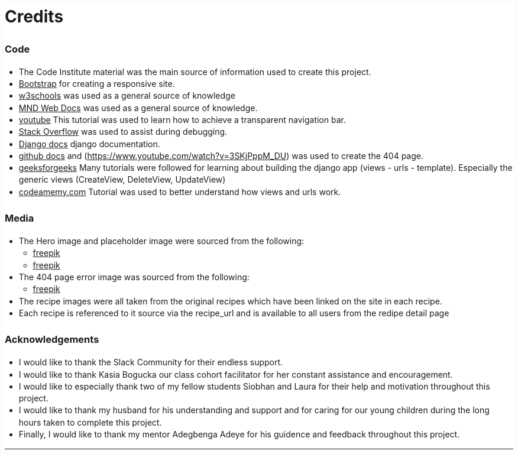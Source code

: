 # Credits
### Code
* The Code Institute material was the main source of information used to create this project.
* [Bootstrap](https://getbootstrap.com/) for creating a responsive site.
* [w3schools](https://www.w3schools.com/) was used as a general source of knowledge 
* [MND Web Docs](https://developer.mozilla.org/en-US/docs/Web/CSS/flex-direction) was used as a general source of knowledge.
* [youtube](https://www.youtube.com/watch?v=44axq8Absis) This tutorial was used to learn how to achieve a transparent navigation bar.
* [Stack Overflow](https://stackoverflow.com/) was used to assist during debugging.
* [Django docs](https://docs.djangoproject.com/en/3.2/) django documentation.
* [github docs](https://docs.github.com/en/pages/getting-started-with-github-pages/creating-a-custom-404-page-for-your-github-pages-site) and (https://www.youtube.com/watch?v=3SKjPppM_DU) was used to create the 404 page.
* [geeksforgeeks](https://www.geeksforgeeks.org/) Many tutorials were followed for learning about building the django app (views - urls - template). Especially the generic views (CreateView, DeleteView, UpdateView)
* [codeamemy.com](https://www.youtube.com/watch?v=m3efqF9abyg&list=PLCC34OHNcOtr025c1kHSPrnP18YPB-NFi&index=4) Tutorial was used to better understand how views and urls work.

### Media
* The Hero image and placeholder image were sourced from the following:
     * [freepik](https://www.freepik.com/free-photo/vegetables-set-left-black-slate_986619.htm#page=1&position=19&from_view=user%23position=9)
     * [freepik](https://www.freepik.com/free-photo/my-first-dish-my-live-is-delicious_10672361.htm#page=1&position=3&from_view=detail#&position=3&from_view=detail--)
* The 404 page error image was sourced from the following:
     * [freepik](https://www.freepik.com/free-vector/oops-404-error-with-broken-robot-concept-illustration_7906233.htm#page=1&query=404&position=24&from_view=search)
 * The recipe images were all taken from the original recipes which have been linked on the site in each recipe.
 * Each recipe is referenced to it source via the recipe_url and is available to all users from the redipe detail page

### Acknowledgements
* I would like to thank the Slack Community for their endless support.
* I would like to thank Kasia Bogucka our class cohort facilitator for her constant assistance and encouragement.
* I would like to especially thank two of my fellow students Siobhan and Laura for their help and motivation throughout this project.
* I would like to thank my husband for his understanding and support and for caring for our young children during the long hours taken to complete this project. 
* Finally, I would like to thank my mentor Adegbenga Adeye for his guidence and feedback throughout this project.
 
***
